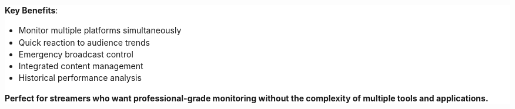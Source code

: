 **Key Benefits**:
- Monitor multiple platforms simultaneously
- Quick reaction to audience trends
- Emergency broadcast control
- Integrated content management
- Historical performance analysis

**Perfect for streamers who want professional-grade monitoring without the complexity of multiple tools and applications.**

